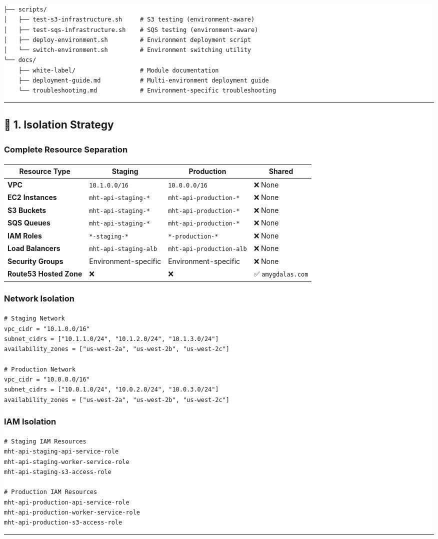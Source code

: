```
├── scripts/
│   ├── test-s3-infrastructure.sh     # S3 testing (environment-aware)
│   ├── test-sqs-infrastructure.sh    # SQS testing (environment-aware)
│   ├── deploy-environment.sh         # Environment deployment script
│   └── switch-environment.sh         # Environment switching utility
└── docs/
    ├── white-label/                  # Module documentation
    ├── deployment-guide.md           # Multi-environment deployment guide
    └── troubleshooting.md            # Environment-specific troubleshooting
```

---

## 🔐 **1. Isolation Strategy**

### **Complete Resource Separation**

| Resource Type | Staging | Production | Shared |
|---------------|---------|------------|--------|
| **VPC** | `10.1.0.0/16` | `10.0.0.0/16` | ❌ None |
| **EC2 Instances** | `mht-api-staging-*` | `mht-api-production-*` | ❌ None |
| **S3 Buckets** | `mht-api-staging-*` | `mht-api-production-*` | ❌ None |
| **SQS Queues** | `mht-api-staging-*` | `mht-api-production-*` | ❌ None |
| **IAM Roles** | `*-staging-*` | `*-production-*` | ❌ None |
| **Load Balancers** | `mht-api-staging-alb` | `mht-api-production-alb` | ❌ None |
| **Security Groups** | Environment-specific | Environment-specific | ❌ None |
| **Route53 Hosted Zone** | ❌ | ❌ | ✅ `amygdalas.com` |

### **Network Isolation**
```hcl
# Staging Network
vpc_cidr = "10.1.0.0/16"
subnet_cidrs = ["10.1.1.0/24", "10.1.2.0/24", "10.1.3.0/24"]
availability_zones = ["us-west-2a", "us-west-2b", "us-west-2c"]

# Production Network  
vpc_cidr = "10.0.0.0/16"
subnet_cidrs = ["10.0.1.0/24", "10.0.2.0/24", "10.0.3.0/24"]
availability_zones = ["us-west-2a", "us-west-2b", "us-west-2c"]
```

### **IAM Isolation**
```hcl
# Staging IAM Resources
mht-api-staging-api-service-role
mht-api-staging-worker-service-role
mht-api-staging-s3-access-role

# Production IAM Resources
mht-api-production-api-service-role
mht-api-production-worker-service-role
mht-api-production-s3-access-role
```

---